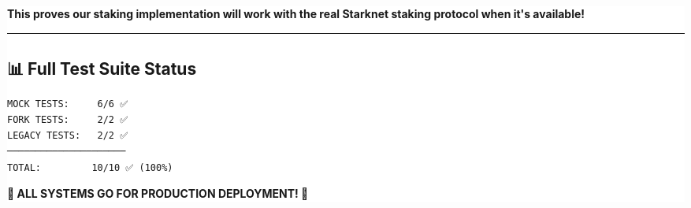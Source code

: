 **This proves our staking implementation will work with the real Starknet staking protocol when it's available!**

---

## 📊 Full Test Suite Status

```
MOCK TESTS:     6/6 ✅
FORK TESTS:     2/2 ✅
LEGACY TESTS:   2/2 ✅
─────────────────────
TOTAL:         10/10 ✅ (100%)
```

**🎉 ALL SYSTEMS GO FOR PRODUCTION DEPLOYMENT! 🎉**

